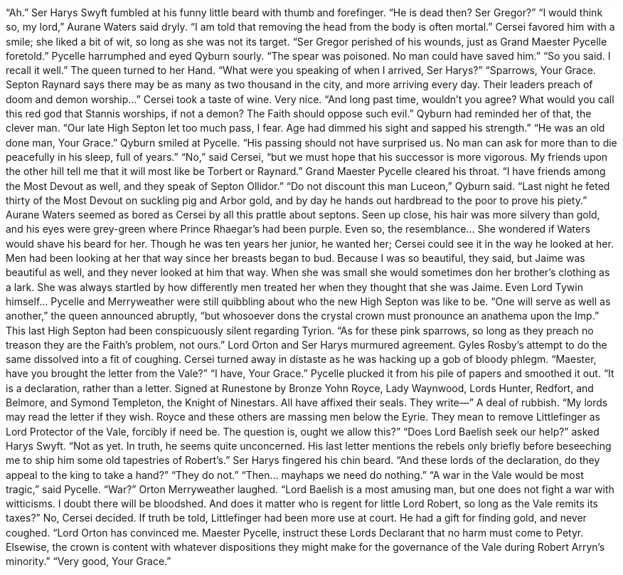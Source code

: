 “Ah.” Ser Harys Swyft fumbled at his funny little beard with thumb and forefinger. “He is dead then? Ser Gregor?”
“I would think so, my lord,” Aurane Waters said dryly. “I am told that removing the head from the body is often mortal.”
Cersei favored him with a smile; she liked a bit of wit, so long as she was not its target. “Ser Gregor perished of his wounds, just as Grand Maester Pycelle foretold.”
Pycelle harrumphed and eyed Qyburn sourly. “The spear was poisoned.
No man could have saved him.”
“So you said. I recall it well.” The queen turned to her Hand. “What were you speaking of when I arrived, Ser Harys?”
“Sparrows, Your Grace. Septon Raynard says there may be as many as two thousand in the city, and more arriving every day. Their leaders preach of doom and demon worship...”
Cersei took a taste of wine. Very nice. “And long past time, wouldn’t you agree? What would you call this red god that Stannis worships, if not a demon? The Faith should oppose such evil.” Qyburn had reminded her of that, the clever man. “Our late High Septon let too much pass, I fear. Age had dimmed his sight and sapped his strength.”
“He was an old done man, Your Grace.” Qyburn smiled at Pycelle.
“His passing should not have surprised us. No man can ask for more than to die peacefully in his sleep, full of years.”
“No,” said Cersei, “but we must hope that his successor is more vigorous. My friends upon the other hill tell me that it will most like be Torbert or Raynard.”
Grand Maester Pycelle cleared his throat. “I have friends among the Most Devout as well, and they speak of Septon Ollidor.”
“Do not discount this man Luceon,” Qyburn said. “Last night he feted thirty of the Most Devout on suckling pig and Arbor gold, and by day he hands out hardbread to the poor to prove his piety.”
Aurane Waters seemed as bored as Cersei by all this prattle about septons. Seen up close, his hair was more silvery than gold, and his eyes were grey-green where Prince Rhaegar’s had been purple. Even so, the resemblance... She wondered if Waters would shave his beard for her.
Though he was ten years her junior, he wanted her; Cersei could see it in the way he looked at her. Men had been looking at her that way since her breasts began to bud. Because I was so beautiful, they said, but Jaime was beautiful as well, and they never looked at him that way. When she was small she would sometimes don her brother’s clothing as a lark. She was always startled by how differently men treated her when they thought that she was Jaime. Even Lord Tywin himself...
Pycelle and Merryweather were still quibbling about who the new High Septon was like to be. “One will serve as well as another,” the queen announced abruptly, “but whosoever dons the crystal crown must pronounce an anathema upon the Imp.” This last High Septon had been conspicuously silent regarding Tyrion. “As for these pink sparrows, so long as they preach no treason they are the Faith’s problem, not ours.”
Lord Orton and Ser Harys murmured agreement. Gyles Rosby’s attempt to do the same dissolved into a fit of coughing. Cersei turned away in distaste as he was hacking up a gob of bloody phlegm. “Maester, have you brought the letter from the Vale?”
“I have, Your Grace.” Pycelle plucked it from his pile of papers and smoothed it out. “It is a declaration, rather than a letter. Signed at Runestone by Bronze Yohn Royce, Lady Waynwood, Lords Hunter, Redfort, and Belmore, and Symond Templeton, the Knight of Ninestars. All have affixed their seals. They write—”
A deal of rubbish. “My lords may read the letter if they wish. Royce and these others are massing men below the Eyrie. They mean to remove Littlefinger as Lord Protector of the Vale, forcibly if need be. The question is, ought we allow this?”
“Does Lord Baelish seek our help?” asked Harys Swyft.
“Not as yet. In truth, he seems quite unconcerned. His last letter mentions the rebels only briefly before beseeching me to ship him some old tapestries of Robert’s.”
Ser Harys fingered his chin beard. “And these lords of the declaration, do they appeal to the king to take a hand?”
“They do not.”
“Then... mayhaps we need do nothing.”
“A war in the Vale would be most tragic,” said Pycelle.
“War?” Orton Merryweather laughed. “Lord Baelish is a most amusing man, but one does not fight a war with witticisms. I doubt there will be bloodshed. And does it matter who is regent for little Lord Robert, so long as the Vale remits its taxes?”
No, Cersei decided. If truth be told, Littlefinger had been more use at court. He had a gift for finding gold, and never coughed. “Lord Orton has convinced me. Maester Pycelle, instruct these Lords Declarant that no harm must come to Petyr. Elsewise, the crown is content with whatever dispositions they might make for the governance of the Vale during Robert Arryn’s minority.”
“Very good, Your Grace.”